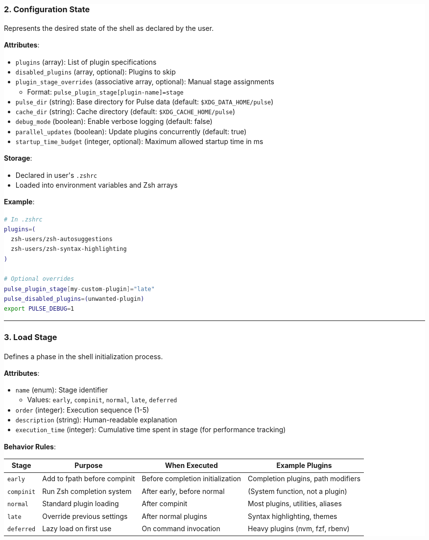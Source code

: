 ### 2. Configuration State

Represents the desired state of the shell as declared by the user.

**Attributes**:

- `plugins` (array): List of plugin specifications
- `disabled_plugins` (array, optional): Plugins to skip
- `plugin_stage_overrides` (associative array, optional): Manual stage assignments
  - Format: `pulse_plugin_stage[plugin-name]=stage`
- `pulse_dir` (string): Base directory for Pulse data (default: `$XDG_DATA_HOME/pulse`)
- `cache_dir` (string): Cache directory (default: `$XDG_CACHE_HOME/pulse`)
- `debug_mode` (boolean): Enable verbose logging (default: false)
- `parallel_updates` (boolean): Update plugins concurrently (default: true)
- `startup_time_budget` (integer, optional): Maximum allowed startup time in ms

**Storage**:

- Declared in user's `.zshrc`
- Loaded into environment variables and Zsh arrays

**Example**:

```zsh
# In .zshrc
plugins=(
  zsh-users/zsh-autosuggestions
  zsh-users/zsh-syntax-highlighting
)

# Optional overrides
pulse_plugin_stage[my-custom-plugin]="late"
pulse_disabled_plugins=(unwanted-plugin)
export PULSE_DEBUG=1
```

---

### 3. Load Stage

Defines a phase in the shell initialization process.

**Attributes**:

- `name` (enum): Stage identifier
  - Values: `early`, `compinit`, `normal`, `late`, `deferred`
- `order` (integer): Execution sequence (1-5)
- `description` (string): Human-readable explanation
- `execution_time` (integer): Cumulative time spent in stage (for performance tracking)

**Behavior Rules**:

| Stage | Purpose | When Executed | Example Plugins |
|-------|---------|---------------|-----------------|
| `early` | Add to fpath before compinit | Before completion initialization | Completion plugins, path modifiers |
| `compinit` | Run Zsh completion system | After early, before normal | (System function, not a plugin) |
| `normal` | Standard plugin loading | After compinit | Most plugins, utilities, aliases |
| `late` | Override previous settings | After normal plugins | Syntax highlighting, themes |
| `deferred` | Lazy load on first use | On command invocation | Heavy plugins (nvm, fzf, rbenv) |
